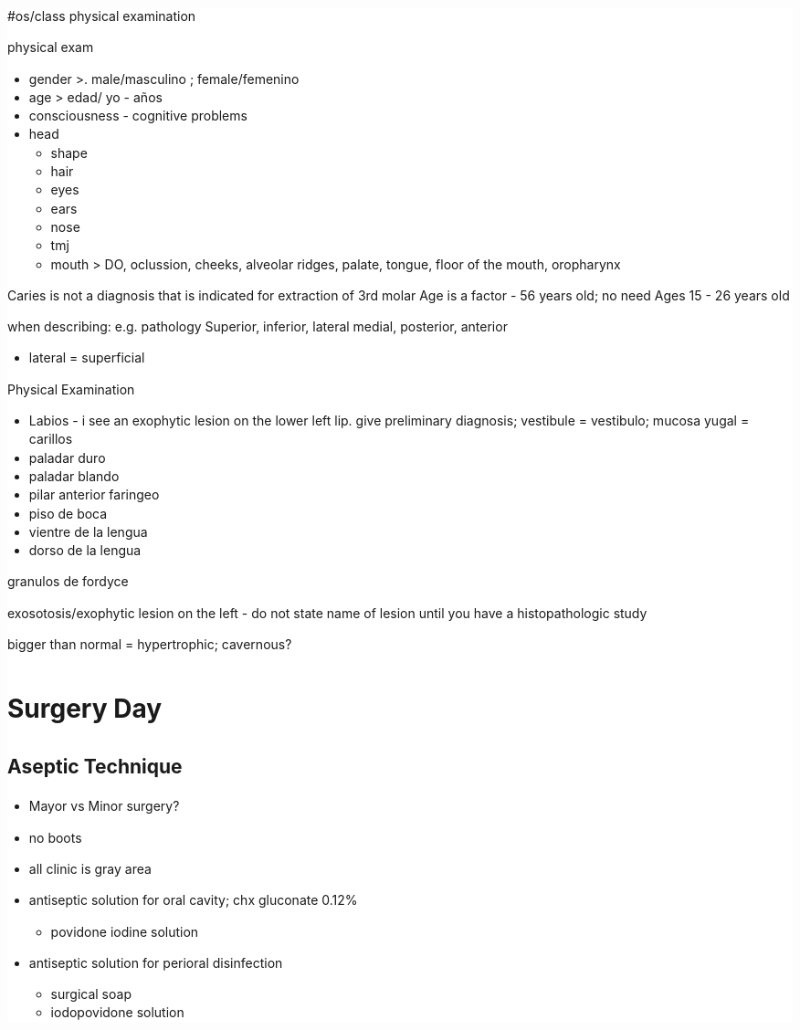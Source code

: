 #os/class 
physical examination

physical exam
- gender >. male/masculino ; female/femenino
- age > edad/ yo - años
- consciousness - cognitive problems
- head
	- shape
	- hair
	- eyes
	- ears
	- nose
	- tmj
	- mouth > DO, oclussion, cheeks, alveolar ridges, palate, tongue, floor of the mouth, oropharynx

Caries is not a diagnosis that is indicated for extraction of 3rd molar
Age is a factor - 56 years old; no need
Ages 15 - 26 years old

when describing: e.g. pathology
Superior, inferior, lateral medial, posterior, anterior
- lateral = superficial

Physical Examination
- Labios - i see an exophytic lesion on the lower left lip.  give preliminary diagnosis; vestibule = vestibulo; mucosa yugal = carillos
- paladar duro
- paladar blando
- pilar anterior faringeo
- piso de boca
- vientre de la lengua
- dorso de la lengua

granulos de fordyce

exosotosis/exophytic lesion on the left - do not state name of lesion until you have a histopathologic study

bigger than normal = hypertrophic; cavernous?

# Surgery Day

## Aseptic Technique
- Mayor vs Minor surgery?
- no boots
- all clinic is gray area

- antiseptic solution for oral cavity; chx gluconate 0.12%
	- povidone iodine solution
- antiseptic solution for perioral disinfection
	- surgical soap
	- iodopovidone solution

